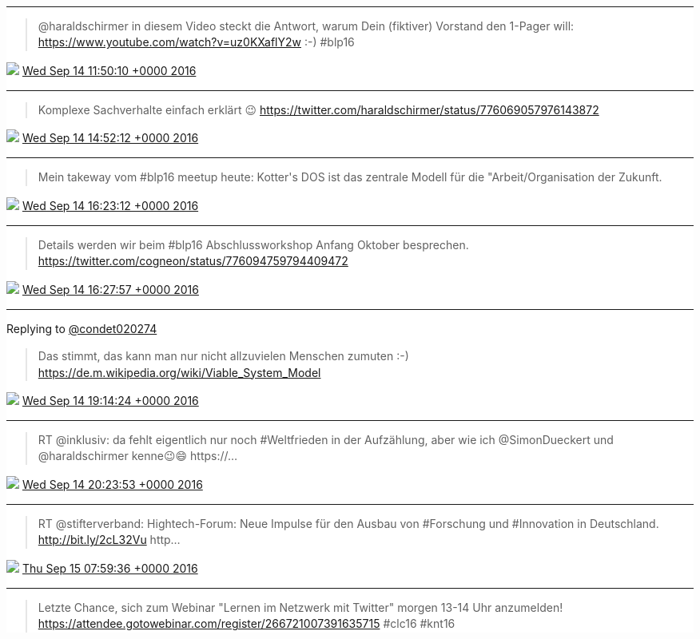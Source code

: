 ----

> @haraldschirmer in diesem Video steckt die Antwort, warum Dein (fiktiver) Vorstand den 1-Pager will: https://www.youtube.com/watch?v=uz0KXaflY2w :-) #blp16

<img src="media/tweet.ico" width="12" /> [Wed Sep 14 11:50:10 +0000 2016](https://twitter.com/SimonDueckert/status/776025242942701568)

----

> Komplexe Sachverhalte einfach erklärt 😉 https://twitter.com/haraldschirmer/status/776069057976143872

<img src="media/tweet.ico" width="12" /> [Wed Sep 14 14:52:12 +0000 2016](https://twitter.com/SimonDueckert/status/776071054989066240)

----

> Mein takeway vom #blp16 meetup heute: Kotter's DOS ist das zentrale Modell für die "Arbeit/Organisation der Zukunft.

<img src="media/tweet.ico" width="12" /> [Wed Sep 14 16:23:12 +0000 2016](https://twitter.com/SimonDueckert/status/776093956019027968)

----

> Details werden wir beim #blp16 Abschlussworkshop Anfang Oktober besprechen. https://twitter.com/cogneon/status/776094759794409472

<img src="media/tweet.ico" width="12" /> [Wed Sep 14 16:27:57 +0000 2016](https://twitter.com/SimonDueckert/status/776095149957021696)

----

Replying to [@condet020274](https://twitter.com/condet020274/status/776134439395069952)

> Das stimmt, das kann man nur nicht allzuvielen Menschen zumuten :-) https://de.m.wikipedia.org/wiki/Viable_System_Model

<img src="media/tweet.ico" width="12" /> [Wed Sep 14 19:14:24 +0000 2016](https://twitter.com/SimonDueckert/status/776137038835904512)

----

> RT @inklusiv: da fehlt eigentlich nur noch #Weltfrieden in der Aufzählung, aber wie ich @SimonDueckert und @haraldschirmer kenne😉😄 https://…

<img src="media/tweet.ico" width="12" /> [Wed Sep 14 20:23:53 +0000 2016](https://twitter.com/SimonDueckert/status/776154524356603904)

----

> RT @stifterverband: Hightech-Forum: Neue Impulse für den Ausbau von #Forschung und #Innovation in Deutschland. http://bit.ly/2cL32Vu http…

<img src="media/tweet.ico" width="12" /> [Thu Sep 15 07:59:36 +0000 2016](https://twitter.com/SimonDueckert/status/776329607586975744)

----

> Letzte Chance, sich zum Webinar "Lernen im Netzwerk mit Twitter" morgen 13-14 Uhr anzumelden! https://attendee.gotowebinar.com/register/266721007391635715 #clc16 #knt16
